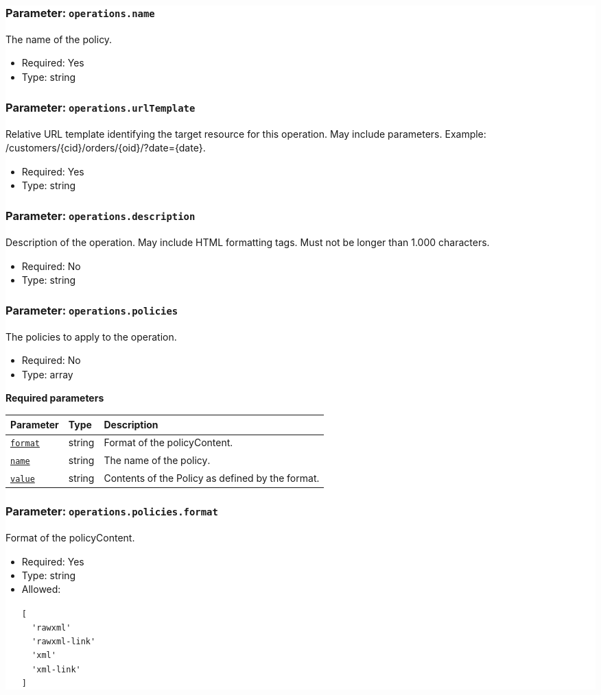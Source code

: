 ### Parameter: `operations.name`

The name of the policy.

- Required: Yes
- Type: string

### Parameter: `operations.urlTemplate`

Relative URL template identifying the target resource for this operation. May include parameters. Example: /customers/{cid}/orders/{oid}/?date={date}.

- Required: Yes
- Type: string

### Parameter: `operations.description`

Description of the operation. May include HTML formatting tags. Must not be longer than 1.000 characters.

- Required: No
- Type: string

### Parameter: `operations.policies`

The policies to apply to the operation.

- Required: No
- Type: array

**Required parameters**

| Parameter | Type | Description |
| :-- | :-- | :-- |
| [`format`](#parameter-operationspoliciesformat) | string | Format of the policyContent. |
| [`name`](#parameter-operationspoliciesname) | string | The name of the policy. |
| [`value`](#parameter-operationspoliciesvalue) | string | Contents of the Policy as defined by the format. |

### Parameter: `operations.policies.format`

Format of the policyContent.

- Required: Yes
- Type: string
- Allowed:
  ```Bicep
  [
    'rawxml'
    'rawxml-link'
    'xml'
    'xml-link'
  ]
  ```
